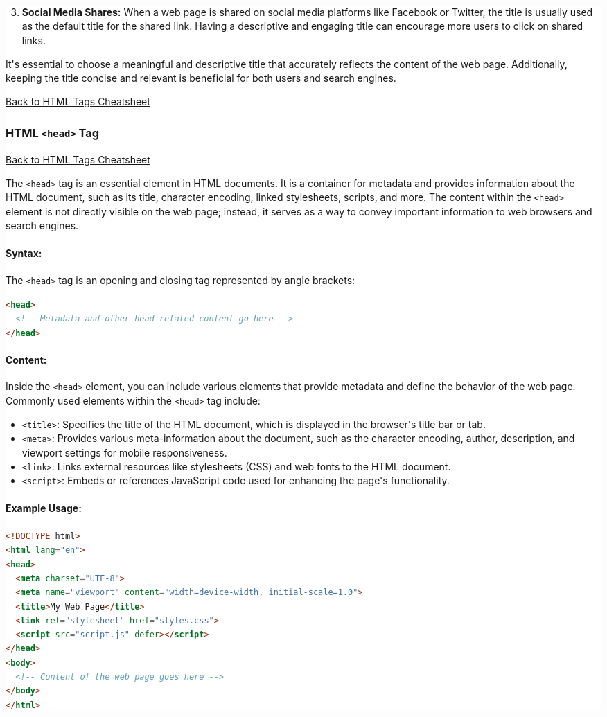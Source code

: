 3. **Social Media Shares:** When a web page is shared on social media platforms like Facebook or Twitter, the title is usually used as the default title for the shared link. Having a descriptive and engaging title can encourage more users to click on shared links.

It's essential to choose a meaningful and descriptive title that accurately reflects the content of the web page. Additionally, keeping the title concise and relevant is beneficial for both users and search engines.

[Back to HTML Tags Cheatsheet](#html-meta-tags)


### HTML `<head>` Tag
[Back to HTML Tags Cheatsheet](#html-meta-tags)


The `<head>` tag is an essential element in HTML documents. It is a container for metadata and provides information about the HTML document, such as its title, character encoding, linked stylesheets, scripts, and more. The content within the `<head>` element is not directly visible on the web page; instead, it serves as a way to convey important information to web browsers and search engines.

#### Syntax:

The `<head>` tag is an opening and closing tag represented by angle brackets:

```html
<head>
  <!-- Metadata and other head-related content go here -->
</head>
```

#### Content:

Inside the `<head>` element, you can include various elements that provide metadata and define the behavior of the web page. Commonly used elements within the `<head>` tag include:

- `<title>`: Specifies the title of the HTML document, which is displayed in the browser's title bar or tab.
- `<meta>`: Provides various meta-information about the document, such as the character encoding, author, description, and viewport settings for mobile responsiveness.
- `<link>`: Links external resources like stylesheets (CSS) and web fonts to the HTML document.
- `<script>`: Embeds or references JavaScript code used for enhancing the page's functionality.

#### Example Usage:

```html
<!DOCTYPE html>
<html lang="en">
<head>
  <meta charset="UTF-8">
  <meta name="viewport" content="width=device-width, initial-scale=1.0">
  <title>My Web Page</title>
  <link rel="stylesheet" href="styles.css">
  <script src="script.js" defer></script>
</head>
<body>
  <!-- Content of the web page goes here -->
</body>
</html>
```
